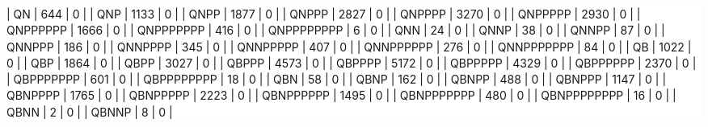 | QN              | 644   | 0 |
| QNP             | 1133  | 0 |
| QNPP            | 1877  | 0 |
| QNPPP           | 2827  | 0 |
| QNPPPP          | 3270  | 0 |
| QNPPPPP         | 2930  | 0 |
| QNPPPPPP        | 1666  | 0 |
| QNPPPPPPP       | 416   | 0 |
| QNPPPPPPPP      | 6     | 0 |
| QNN             | 24    | 0 |
| QNNP            | 38    | 0 |
| QNNPP           | 87    | 0 |
| QNNPPP          | 186   | 0 |
| QNNPPPP         | 345   | 0 |
| QNNPPPPP        | 407   | 0 |
| QNNPPPPPP       | 276   | 0 |
| QNNPPPPPPP      | 84    | 0 |
| QB              | 1022  | 0 |
| QBP             | 1864  | 0 |
| QBPP            | 3027  | 0 |
| QBPPP           | 4573  | 0 |
| QBPPPP          | 5172  | 0 |
| QBPPPPP         | 4329  | 0 |
| QBPPPPPP        | 2370  | 0 |
| QBPPPPPPP       | 601   | 0 |
| QBPPPPPPPP      | 18    | 0 |
| QBN             | 58    | 0 |
| QBNP            | 162   | 0 |
| QBNPP           | 488   | 0 |
| QBNPPP          | 1147  | 0 |
| QBNPPPP         | 1765  | 0 |
| QBNPPPPP        | 2223  | 0 |
| QBNPPPPPP       | 1495  | 0 |
| QBNPPPPPPP      | 480   | 0 |
| QBNPPPPPPPP     | 16    | 0 |
| QBNN            | 2     | 0 |
| QBNNP           | 8     | 0 |